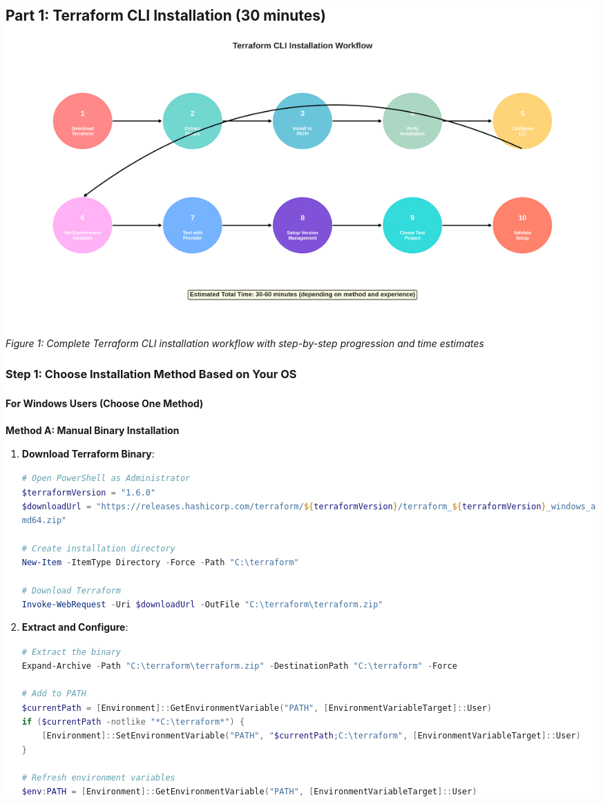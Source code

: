 ## Part 1: Terraform CLI Installation (30 minutes)

![Installation Workflow Process](DaC/generated_diagrams/installation_workflow.png)
*Figure 1: Complete Terraform CLI installation workflow with step-by-step progression and time estimates*

### Step 1: Choose Installation Method Based on Your OS

#### For Windows Users (Choose One Method)

**Method A: Manual Binary Installation**
1. **Download Terraform Binary**:
   ```powershell
   # Open PowerShell as Administrator
   $terraformVersion = "1.6.0"
   $downloadUrl = "https://releases.hashicorp.com/terraform/${terraformVersion}/terraform_${terraformVersion}_windows_amd64.zip"
   
   # Create installation directory
   New-Item -ItemType Directory -Force -Path "C:\terraform"
   
   # Download Terraform
   Invoke-WebRequest -Uri $downloadUrl -OutFile "C:\terraform\terraform.zip"
   ```

2. **Extract and Configure**:
   ```powershell
   # Extract the binary
   Expand-Archive -Path "C:\terraform\terraform.zip" -DestinationPath "C:\terraform" -Force
   
   # Add to PATH
   $currentPath = [Environment]::GetEnvironmentVariable("PATH", [EnvironmentVariableTarget]::User)
   if ($currentPath -notlike "*C:\terraform*") {
       [Environment]::SetEnvironmentVariable("PATH", "$currentPath;C:\terraform", [EnvironmentVariableTarget]::User)
   }
   
   # Refresh environment variables
   $env:PATH = [Environment]::GetEnvironmentVariable("PATH", [EnvironmentVariableTarget]::User)
   ```
